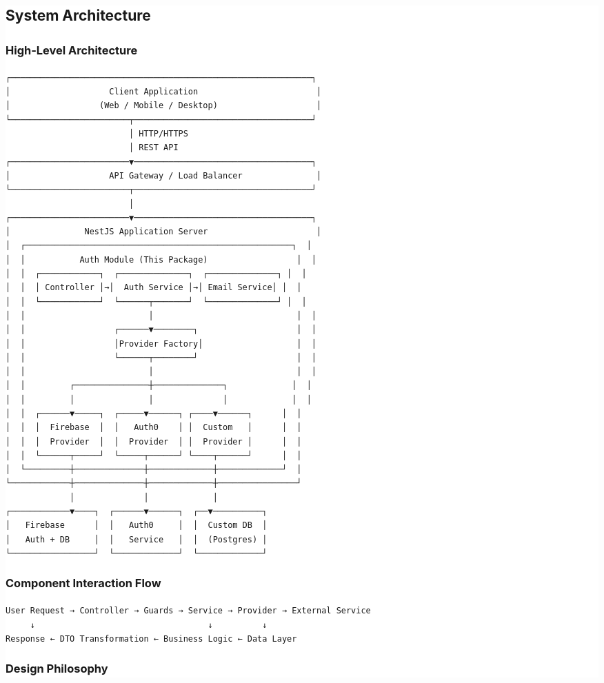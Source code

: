 
## System Architecture

### High-Level Architecture

```
┌─────────────────────────────────────────────────────────────┐
│                    Client Application                        │
│                  (Web / Mobile / Desktop)                    │
└────────────────────────┬────────────────────────────────────┘
                         │ HTTP/HTTPS
                         │ REST API
┌────────────────────────▼────────────────────────────────────┐
│                    API Gateway / Load Balancer               │
└────────────────────────┬────────────────────────────────────┘
                         │
┌────────────────────────▼────────────────────────────────────┐
│               NestJS Application Server                      │
│  ┌──────────────────────────────────────────────────────┐  │
│  │           Auth Module (This Package)                  │  │
│  │  ┌────────────┐  ┌──────────────┐  ┌──────────────┐ │  │
│  │  │ Controller │→│  Auth Service │→│ Email Service│ │  │
│  │  └────────────┘  └──────┬───────┘  └──────────────┘ │  │
│  │                         │                             │  │
│  │                  ┌──────▼────────┐                    │  │
│  │                  │Provider Factory│                   │  │
│  │                  └──────┬────────┘                    │  │
│  │                         │                             │  │
│  │         ┌───────────────┼──────────────┐             │  │
│  │         │               │              │             │  │
│  │  ┌──────▼─────┐  ┌─────▼──────┐ ┌────▼──────┐      │  │
│  │  │  Firebase  │  │   Auth0    │ │  Custom   │      │  │
│  │  │  Provider  │  │  Provider  │ │  Provider │      │  │
│  │  └──────┬─────┘  └─────┬──────┘ └────┬──────┘      │  │
│  └─────────┼──────────────┼─────────────┼─────────────┘  │
└────────────┼──────────────┼─────────────┼────────────────┘
             │              │             │
┌────────────▼────┐  ┌──────▼──────┐  ┌──▼──────────┐
│   Firebase      │  │   Auth0     │  │  Custom DB  │
│   Auth + DB     │  │   Service   │  │  (Postgres) │
└─────────────────┘  └─────────────┘  └─────────────┘
```

### Component Interaction Flow

```
User Request → Controller → Guards → Service → Provider → External Service
     ↓                                   ↓          ↓
Response ← DTO Transformation ← Business Logic ← Data Layer
```

### Design Philosophy
